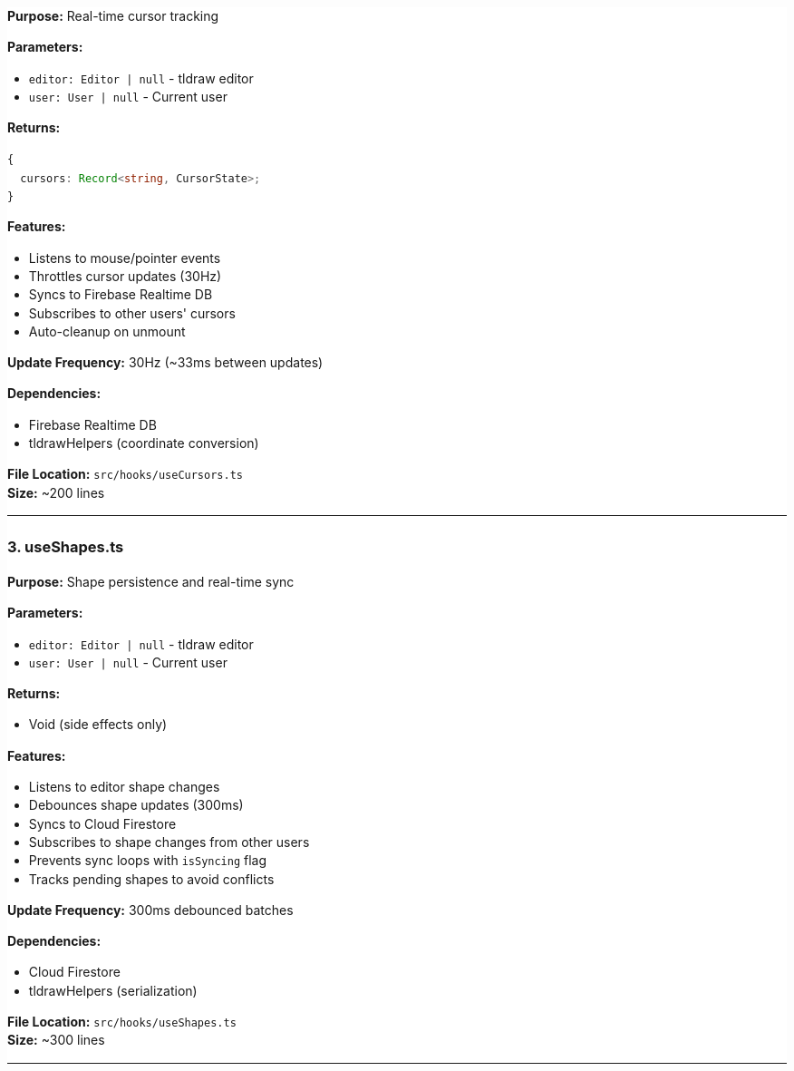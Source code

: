 **Purpose:** Real-time cursor tracking

**Parameters:**
- `editor: Editor | null` - tldraw editor
- `user: User | null` - Current user

**Returns:**
```typescript
{
  cursors: Record<string, CursorState>;
}
```

**Features:**
- Listens to mouse/pointer events
- Throttles cursor updates (30Hz)
- Syncs to Firebase Realtime DB
- Subscribes to other users' cursors
- Auto-cleanup on unmount

**Update Frequency:** 30Hz (~33ms between updates)

**Dependencies:**
- Firebase Realtime DB
- tldrawHelpers (coordinate conversion)

**File Location:** `src/hooks/useCursors.ts`  
**Size:** ~200 lines

---

### 3. **useShapes.ts**

**Purpose:** Shape persistence and real-time sync

**Parameters:**
- `editor: Editor | null` - tldraw editor
- `user: User | null` - Current user

**Returns:**
- Void (side effects only)

**Features:**
- Listens to editor shape changes
- Debounces shape updates (300ms)
- Syncs to Cloud Firestore
- Subscribes to shape changes from other users
- Prevents sync loops with `isSyncing` flag
- Tracks pending shapes to avoid conflicts

**Update Frequency:** 300ms debounced batches

**Dependencies:**
- Cloud Firestore
- tldrawHelpers (serialization)

**File Location:** `src/hooks/useShapes.ts`  
**Size:** ~300 lines

---